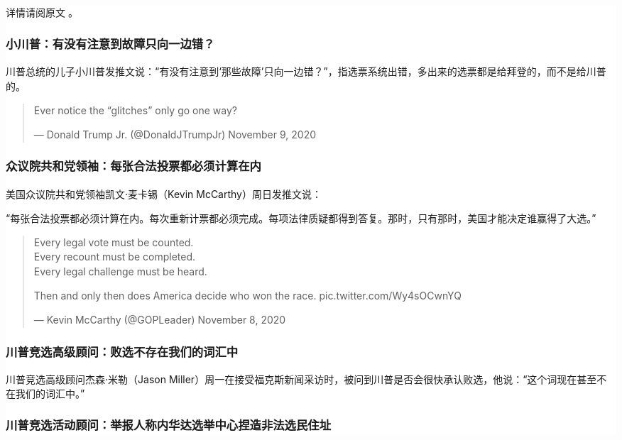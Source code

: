 <p>
 <ok href="https://www.epochtimes.com/gb/20/11/9/n12536635.htm">
  详情请阅原文
 </ok>
 。
</p>
<h3>
 小川普：有没有注意到故障只向一边错？
</h3>
<p>
 川普总统的儿子小川普发推文说：“有没有注意到‘那些故障’只向一边错？”，指选票系统出错，多出来的选票都是给拜登的，而不是给川普的。
</p>
<blockquote class="twitter-tweet">
 <p dir="ltr" lang="en">
  Ever notice the “glitches” only go one way?
 </p>
 <p>
  — Donald Trump Jr. (@DonaldJTrumpJr)
  <ok href="https://twitter.com/DonaldJTrumpJr/status/1325828550973411329?ref_src=twsrc%5Etfw">
   November 9, 2020
  </ok>
 </p>
</blockquote>
<p>
 <h3>
  众议院共和党领袖：每张合法投票都必须计算在内
 </h3>
 <p>
  美国众议院共和党领袖凯文·麦卡锡（Kevin McCarthy）周日发推文说：
 </p>
 <p>
  “每张合法投票都必须计算在内。每次重新计票都必须完成。每项法律质疑都得到答复。那时，只有那时，美国才能决定谁赢得了大选。”
 </p>
 <blockquote class="twitter-tweet">
  <p dir="ltr" lang="en">
   Every legal vote must be counted.
   <br/>
   Every recount must be completed.
   <br/>
   Every legal challenge must be heard.
  </p>
  <p>
   Then and only then does America decide who won the race.
   <ok href="https://t.co/Wy4sOCwnYQ">
    pic.twitter.com/Wy4sOCwnYQ
   </ok>
  </p>
  <p>
   — Kevin McCarthy (@GOPLeader)
   <ok href="https://twitter.com/GOPLeader/status/1325473110095761409?ref_src=twsrc%5Etfw">
    November 8, 2020
   </ok>
  </p>
 </blockquote>
 <p>
  <h3>
   川普竞选高级顾问：败选不存在我们的词汇中
  </h3>
  <p>
   川普竞选高级顾问杰森·米勒（Jason Miller）周一在接受福克斯新闻采访时，被问到川普是否会很快承认败选，他说：“这个词现在甚至不在我们的词汇中。”
  </p>
  <h3>
   川普竞选活动顾问：举报人称内华达选举中心捏造非法选民住址
  </h3>